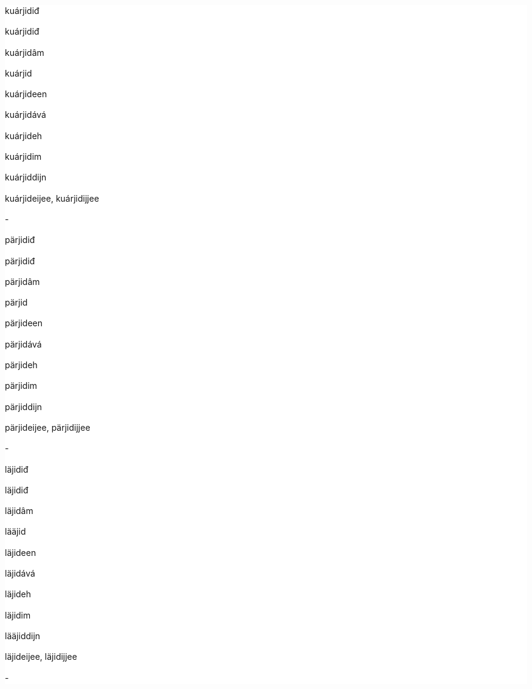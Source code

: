 kuárjidiđ

kuárjidiđ

kuárjidâm

kuárjid

kuárjideen

kuárjidává

kuárjideh

kuárjidim

kuárjiddijn

kuárjideijee, kuárjidijjee

\-

pärjidiđ

pärjidiđ

pärjidâm

pärjid

pärjideen

pärjidává

pärjideh

pärjidim

pärjiddijn

pärjideijee, pärjidijjee

\-

läjidiđ

läjidiđ

läjidâm

lääjid

läjideen

läjidává

läjideh

läjidim

lääjiddijn

läjideijee, läjidijjee

\-
